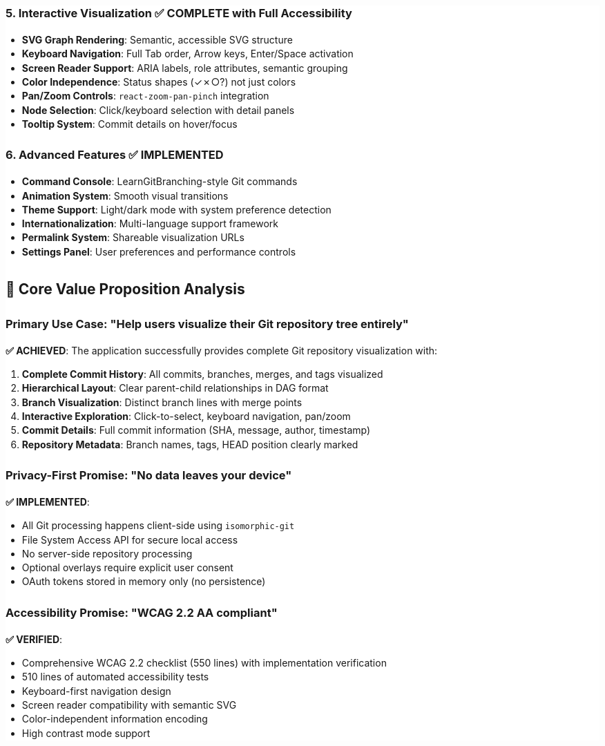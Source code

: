 ### 5. **Interactive Visualization** ✅ COMPLETE with Full Accessibility
- **SVG Graph Rendering**: Semantic, accessible SVG structure
- **Keyboard Navigation**: Full Tab order, Arrow keys, Enter/Space activation
- **Screen Reader Support**: ARIA labels, role attributes, semantic grouping
- **Color Independence**: Status shapes (✓✗○?) not just colors
- **Pan/Zoom Controls**: `react-zoom-pan-pinch` integration
- **Node Selection**: Click/keyboard selection with detail panels
- **Tooltip System**: Commit details on hover/focus

### 6. **Advanced Features** ✅ IMPLEMENTED
- **Command Console**: LearnGitBranching-style Git commands
- **Animation System**: Smooth visual transitions
- **Theme Support**: Light/dark mode with system preference detection
- **Internationalization**: Multi-language support framework
- **Permalink System**: Shareable visualization URLs
- **Settings Panel**: User preferences and performance controls

## 🎯 Core Value Proposition Analysis

### **Primary Use Case**: "Help users visualize their Git repository tree entirely"

**✅ ACHIEVED**: The application successfully provides complete Git repository visualization with:

1. **Complete Commit History**: All commits, branches, merges, and tags visualized
2. **Hierarchical Layout**: Clear parent-child relationships in DAG format
3. **Branch Visualization**: Distinct branch lines with merge points
4. **Interactive Exploration**: Click-to-select, keyboard navigation, pan/zoom
5. **Commit Details**: Full commit information (SHA, message, author, timestamp)
6. **Repository Metadata**: Branch names, tags, HEAD position clearly marked

### **Privacy-First Promise**: "No data leaves your device"

**✅ IMPLEMENTED**: 
- All Git processing happens client-side using `isomorphic-git`
- File System Access API for secure local access
- No server-side repository processing
- Optional overlays require explicit user consent
- OAuth tokens stored in memory only (no persistence)

### **Accessibility Promise**: "WCAG 2.2 AA compliant"

**✅ VERIFIED**:
- Comprehensive WCAG 2.2 checklist (550 lines) with implementation verification
- 510 lines of automated accessibility tests
- Keyboard-first navigation design
- Screen reader compatibility with semantic SVG
- Color-independent information encoding
- High contrast mode support
